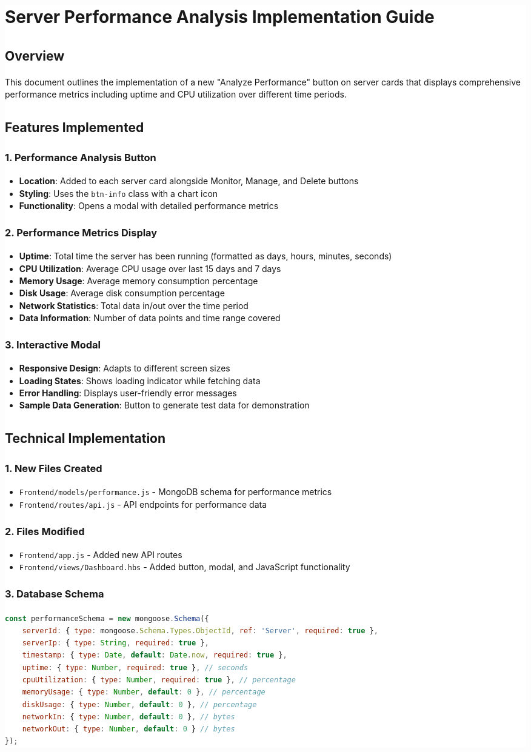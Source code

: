 # Server Performance Analysis Implementation Guide

## Overview
This document outlines the implementation of a new "Analyze Performance" button on server cards that displays comprehensive performance metrics including uptime and CPU utilization over different time periods.

## Features Implemented

### 1. Performance Analysis Button
- **Location**: Added to each server card alongside Monitor, Manage, and Delete buttons
- **Styling**: Uses the `btn-info` class with a chart icon
- **Functionality**: Opens a modal with detailed performance metrics

### 2. Performance Metrics Display
- **Uptime**: Total time the server has been running (formatted as days, hours, minutes, seconds)
- **CPU Utilization**: Average CPU usage over last 15 days and 7 days
- **Memory Usage**: Average memory consumption percentage
- **Disk Usage**: Average disk consumption percentage
- **Network Statistics**: Total data in/out over the time period
- **Data Information**: Number of data points and time range covered

### 3. Interactive Modal
- **Responsive Design**: Adapts to different screen sizes
- **Loading States**: Shows loading indicator while fetching data
- **Error Handling**: Displays user-friendly error messages
- **Sample Data Generation**: Button to generate test data for demonstration

## Technical Implementation

### 1. New Files Created
- `Frontend/models/performance.js` - MongoDB schema for performance metrics
- `Frontend/routes/api.js` - API endpoints for performance data

### 2. Files Modified
- `Frontend/app.js` - Added new API routes
- `Frontend/views/Dashboard.hbs` - Added button, modal, and JavaScript functionality

### 3. Database Schema
```javascript
const performanceSchema = new mongoose.Schema({
    serverId: { type: mongoose.Schema.Types.ObjectId, ref: 'Server', required: true },
    serverIp: { type: String, required: true },
    timestamp: { type: Date, default: Date.now, required: true },
    uptime: { type: Number, required: true }, // seconds
    cpuUtilization: { type: Number, required: true }, // percentage
    memoryUsage: { type: Number, default: 0 }, // percentage
    diskUsage: { type: Number, default: 0 }, // percentage
    networkIn: { type: Number, default: 0 }, // bytes
    networkOut: { type: Number, default: 0 } // bytes
});
```

